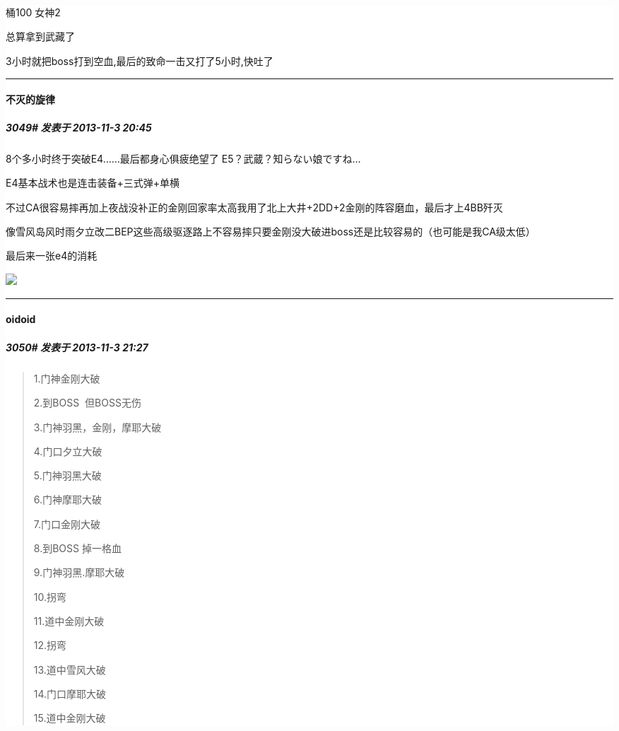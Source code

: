 桶100 女神2


总算拿到武藏了

3小时就把boss打到空血,最后的致命一击又打了5小时,快吐了


-----

####  不灭的旋律  
##### 3049#       发表于 2013-11-3 20:45


8个多小时终于突破E4……最后都身心俱疲绝望了 E5？武蔵？知らない娘ですね…

E4基本战术也是连击装备+三式弹+单横

不过CA很容易摔再加上夜战没补正的金刚回家率太高我用了北上大井+2DD+2金刚的阵容磨血，最后才上4BB歼灭

像雪风岛风时雨夕立改二BEP这些高级驱逐路上不容易摔只要金刚没大破进boss还是比较容易的（也可能是我CA级太低）


最后来一张e4的消耗

<img src="http://img15.poco.cn/mypoco/myphoto/20131103/20/6442073120131103203616039.jpg" referrerpolicy="no-referrer">


-----

####  oidoid  
##### 3050#       发表于 2013-11-3 21:27


<blockquote>1.门神金刚大破 

2.到BOSS  但BOSS无伤

3.门神羽黑，金刚，摩耶大破

4.门口夕立大破

5.门神羽黑大破

6.门神摩耶大破

7.门口金刚大破

8.到BOSS 掉一格血

9.门神羽黑.摩耶大破

10.拐弯

11.道中金刚大破

12.拐弯

13.道中雪风大破

14.门口摩耶大破

15.道中金刚大破
